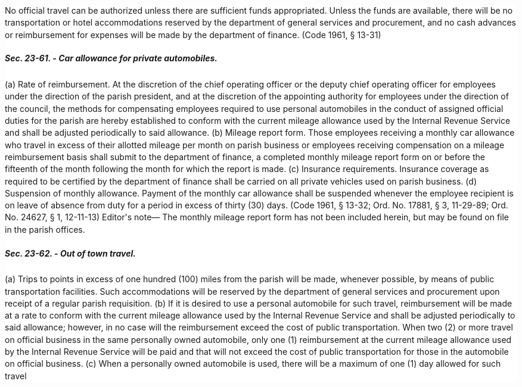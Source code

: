 No official travel can be authorized unless there are sufficient funds appropriated. Unless the funds are available,
there will be no transportation or hotel accommodations reserved by the department of general services and
procurement, and no cash advances or reimbursement for expenses will be made by the department of finance.
(Code 1961, § 13-31)
##### Sec. 23-61. - Car allowance for private automobiles.  

(a)
Rate of reimbursement. At the discretion of the chief operating officer or the deputy chief operating officer for
employees under the direction of the parish president, and at the discretion of the appointing authority for
employees under the direction of the council, the methods for compensating employees required to use personal
automobiles in the conduct of assigned official duties for the parish are hereby established to conform with the
current mileage allowance used by the Internal Revenue Service and shall be adjusted periodically to said
allowance.
(b)
Mileage report form. Those employees receiving a monthly car allowance who travel in excess of their allotted
mileage per month on parish business or employees receiving compensation on a mileage reimbursement basis
shall submit to the department of finance, a completed monthly mileage report form on or before the fifteenth of
the month following the month for which the report is made.
(c)
Insurance requirements. Insurance coverage as required to be certified by the department of finance shall be
carried on all private vehicles used on parish business.
(d)
Suspension of monthly allowance. Payment of the monthly car allowance shall be suspended whenever the
employee recipient is on leave of absence from duty for a period in excess of thirty (30) days.
(Code 1961, § 13-32; Ord. No. 17881, § 3, 11-29-89; Ord. No. 24627, § 1, 12-11-13)
Editor's note— The monthly mileage report form has not been included herein, but may be found on file in the
parish offices.
##### Sec. 23-62. - Out of town travel.  

(a)
Trips to points in excess of one hundred (100) miles from the parish will be made, whenever possible, by means
of public transportation facilities. Such accommodations will be reserved by the department of general services
and procurement upon receipt of a regular parish requisition.
(b)
If it is desired to use a personal automobile for such travel, reimbursement will be made at a rate to conform
with the current mileage allowance used by the Internal Revenue Service and shall be adjusted periodically to
said allowance; however, in no case will the reimbursement exceed the cost of public transportation. When two
(2) or more travel on official business in the same personally owned automobile, only one (1) reimbursement at
the current mileage allowance used by the Internal Revenue Service will be paid and that will not exceed the
cost of public transportation for those in the automobile on official business.
(c)
When a personally owned automobile is used, there will be a maximum of one (1) day allowed for such travel